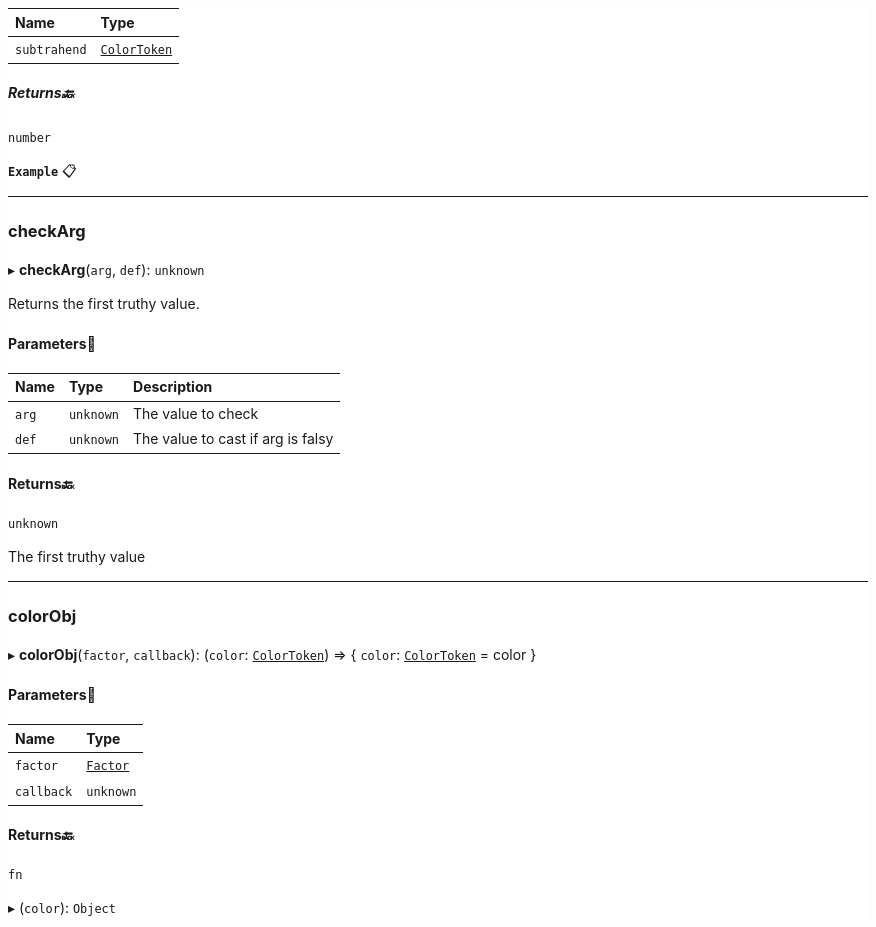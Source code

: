 | Name | Type |
| :------ | :------ |
| `subtrahend` | [`ColorToken`](types.md#ColorToken) |

##### Returns🔙

`number`

**`Example`** 📋

```ts

```

___

### checkArg

▸ **checkArg**(`arg`, `def`): `unknown`

Returns the first truthy value.

#### Parameters🧮

| Name | Type | Description |
| :------ | :------ | :------ |
| `arg` | `unknown` | The value to check |
| `def` | `unknown` | The value to cast if arg is falsy |

#### Returns🔙

`unknown`

The first truthy value

___

### colorObj

▸ **colorObj**(`factor`, `callback`): (`color`: [`ColorToken`](types.md#ColorToken)) => \{ `color`: [`ColorToken`](types.md#ColorToken) = color }

#### Parameters🧮

| Name | Type |
| :------ | :------ |
| `factor` | [`Factor`](types.md#Factor) |
| `callback` | `unknown` |

#### Returns🔙

`fn`

▸ (`color`): `Object`
